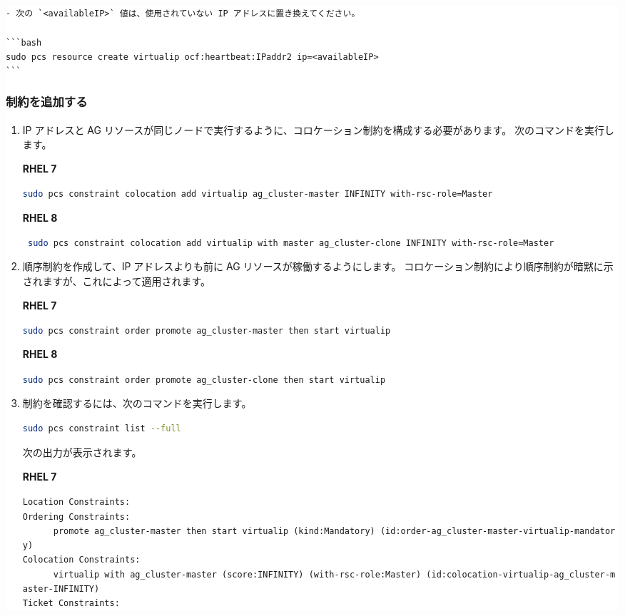     - 次の `<availableIP>` 値は、使用されていない IP アドレスに置き換えてください。

    ```bash
    sudo pcs resource create virtualip ocf:heartbeat:IPaddr2 ip=<availableIP>
    ```

### <a name="add-constraints"></a>制約を追加する

1. IP アドレスと AG リソースが同じノードで実行するように、コロケーション制約を構成する必要があります。 次のコマンドを実行します。

   **RHEL 7**
  
    ```bash
    sudo pcs constraint colocation add virtualip ag_cluster-master INFINITY with-rsc-role=Master
    ```

   **RHEL 8**
   
    ```bash
     sudo pcs constraint colocation add virtualip with master ag_cluster-clone INFINITY with-rsc-role=Master
    ```
  
2. 順序制約を作成して、IP アドレスよりも前に AG リソースが稼働するようにします。 コロケーション制約により順序制約が暗黙に示されますが、これによって適用されます。

   **RHEL 7**
   
    ```bash
    sudo pcs constraint order promote ag_cluster-master then start virtualip
    ```

   **RHEL 8**
   
    ```bash
    sudo pcs constraint order promote ag_cluster-clone then start virtualip
    ```
  
3. 制約を確認するには、次のコマンドを実行します。

    ```bash
    sudo pcs constraint list --full
    ```

    次の出力が表示されます。
    
    **RHEL 7**

    ```
    Location Constraints:
    Ordering Constraints:
          promote ag_cluster-master then start virtualip (kind:Mandatory) (id:order-ag_cluster-master-virtualip-mandatory)
    Colocation Constraints:
          virtualip with ag_cluster-master (score:INFINITY) (with-rsc-role:Master) (id:colocation-virtualip-ag_cluster-master-INFINITY)
    Ticket Constraints:
    ```
    